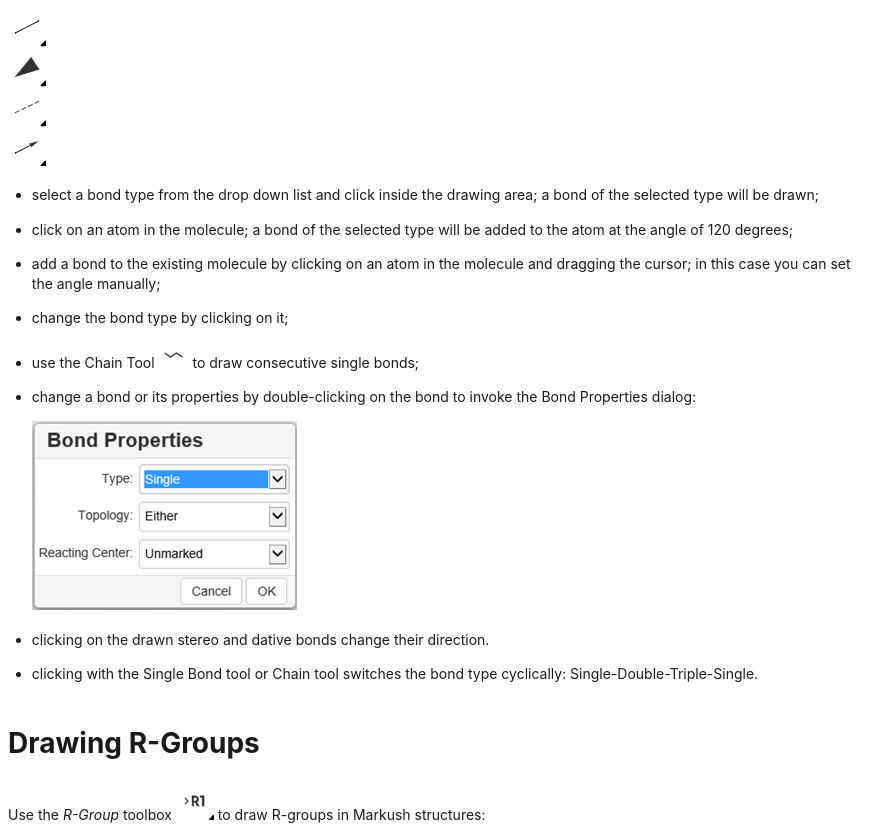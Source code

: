   ![](images/bond-types.png) 
  
- select a bond type from the drop down list and click inside the
  drawing area; a bond of the selected type will be drawn;

- click on an atom in the molecule; a bond of the selected type will
  be added to the atom at the angle of 120 degrees;

- add a bond to the existing molecule by clicking on an atom in the
  molecule and dragging the cursor; in this case you can set the angle
  manually;

- change the bond type by clicking on it;

- use the Chain Tool ![](images/chain.png) to draw consecutive single
  bonds;

- change a bond or its properties by double-clicking on the bond to
  invoke the Bond Properties dialog:

  ![](images/bond-dialog.png 'Bond Properties') 

- clicking on the drawn stereo and dative bonds change their direction.

- clicking with the Single Bond tool or Chain tool switches the bond type
  cyclically: Single-Double-Triple-Single.



# Drawing R-Groups

Use the _R-Group_ toolbox ![](images/rgroup.png) to draw R-groups in Markush
structures:
